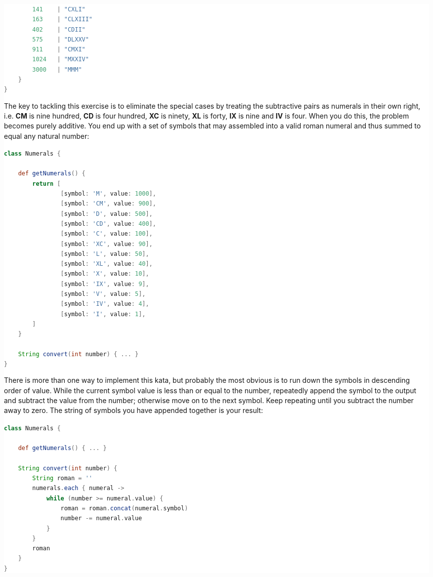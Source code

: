 ```groovy
        141    | "CXLI"
        163    | "CLXIII"
        402    | "CDII"
        575    | "DLXXV"
        911    | "CMXI"
        1024   | "MXXIV"
        3000   | "MMM"
    }
}
```

The key to tackling this exercise is to eliminate the special cases by treating the subtractive pairs as numerals in their own right, i.e. **CM** is nine hundred, **CD** is four hundred, **XC** is ninety, **XL** is forty, **IX** is nine and **IV** is four. When you do this, the problem becomes purely additive. You end up with a set of symbols that may assembled into a valid roman numeral and thus summed to equal any natural number:

```groovy
class Numerals {

    def getNumerals() {
        return [
                [symbol: 'M', value: 1000],
                [symbol: 'CM', value: 900],
                [symbol: 'D', value: 500],
                [symbol: 'CD', value: 400],
                [symbol: 'C', value: 100],
                [symbol: 'XC', value: 90],
                [symbol: 'L', value: 50],
                [symbol: 'XL', value: 40],
                [symbol: 'X', value: 10],
                [symbol: 'IX', value: 9],
                [symbol: 'V', value: 5],
                [symbol: 'IV', value: 4],
                [symbol: 'I', value: 1],
        ]
    }

    String convert(int number) { ... }
}
```

There is more than one way to implement this kata, but probably the most obvious is to run down the symbols in descending order of value. While the current symbol value is less than or equal to the number, repeatedly append the symbol to the output and subtract the value from the number; otherwise move on to the next symbol. Keep repeating until you subtract the number away to zero. The string of symbols you have appended together is your result:

```groovy
class Numerals {

    def getNumerals() { ... }

    String convert(int number) {
        String roman = ''
        numerals.each { numeral ->
            while (number >= numeral.value) {
                roman = roman.concat(numeral.symbol)
                number -= numeral.value
            }
        }
        roman
    }
}
```
